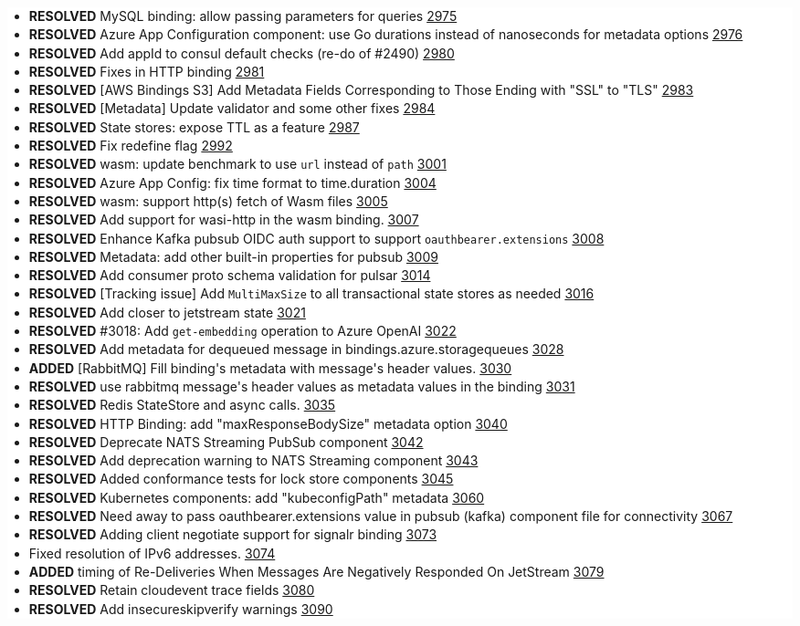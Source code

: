 - **RESOLVED** MySQL binding: allow passing parameters for queries [2975](https://github.com/dapr/components-contrib/pull/2975)
- **RESOLVED** Azure App Configuration component: use Go durations instead of nanoseconds for metadata options [2976](https://github.com/dapr/components-contrib/issues/2976)
- **RESOLVED** Add appId to consul default checks (re-do of #2490) [2980](https://github.com/dapr/components-contrib/pull/2980)
- **RESOLVED** Fixes in HTTP binding [2981](https://github.com/dapr/components-contrib/pull/2981)
- **RESOLVED** [AWS Bindings S3] Add Metadata Fields Corresponding to Those Ending with "SSL" to "TLS" [2983](https://github.com/dapr/components-contrib/issues/2983)
- **RESOLVED** [Metadata] Update validator and some other fixes [2984](https://github.com/dapr/components-contrib/pull/2984)
- **RESOLVED** State stores: expose TTL as a feature [2987](https://github.com/dapr/components-contrib/pull/2987)
- **RESOLVED** Fix redefine flag [2992](https://github.com/dapr/components-contrib/pull/2992)
- **RESOLVED** wasm: update benchmark to use `url` instead of `path` [3001](https://github.com/dapr/components-contrib/pull/3001)
- **RESOLVED** Azure App Config: fix time format to time.duration [3004](https://github.com/dapr/components-contrib/pull/3004)
- **RESOLVED** wasm: support http(s) fetch of Wasm files [3005](https://github.com/dapr/components-contrib/pull/3005)
- **RESOLVED** Add support for wasi-http in the wasm binding. [3007](https://github.com/dapr/components-contrib/pull/3007)
- **RESOLVED** Enhance Kafka pubsub OIDC auth support to support `oauthbearer.extensions` [3008](https://github.com/dapr/components-contrib/issues/3008)
- **RESOLVED** Metadata: add other built-in properties for pubsub [3009](https://github.com/dapr/components-contrib/pull/3009)
- **RESOLVED** Add consumer proto schema validation for pulsar [3014](https://github.com/dapr/components-contrib/pull/3014)
- **RESOLVED** [Tracking issue] Add `MultiMaxSize` to all transactional state stores as needed [3016](https://github.com/dapr/components-contrib/issues/3016)
- **RESOLVED** Add closer to jetstream state [3021](https://github.com/dapr/components-contrib/pull/3021)
- **RESOLVED** #3018: Add `get-embedding` operation to Azure OpenAI [3022](https://github.com/dapr/components-contrib/pull/3022)
- **RESOLVED** Add metadata for dequeued message in bindings.azure.storagequeues [3028](https://github.com/dapr/components-contrib/pull/3028)
- **ADDED** [RabbitMQ] Fill binding's metadata with message's header values. [3030](https://github.com/dapr/components-contrib/issues/3030)
- **RESOLVED** use rabbitmq message's header values as metadata values in the binding [3031](https://github.com/dapr/components-contrib/pull/3031)
- **RESOLVED** Redis StateStore and async calls. [3035](https://github.com/dapr/components-contrib/issues/3035)
- **RESOLVED** HTTP Binding: add "maxResponseBodySize" metadata option [3040](https://github.com/dapr/components-contrib/pull/3040)
- **RESOLVED** Deprecate NATS Streaming PubSub component [3042](https://github.com/dapr/components-contrib/issues/3042)
- **RESOLVED** Add deprecation warning to NATS Streaming component [3043](https://github.com/dapr/components-contrib/pull/3043)
- **RESOLVED** Added conformance tests for lock store components [3045](https://github.com/dapr/components-contrib/pull/3045)
- **RESOLVED** Kubernetes components: add "kubeconfigPath" metadata [3060](https://github.com/dapr/components-contrib/pull/3060)
- **RESOLVED** Need away to pass oauthbearer.extensions value in pubsub (kafka) component file for connectivity [3067](https://github.com/dapr/components-contrib/issues/3067)
- **RESOLVED** Adding client negotiate support for signalr binding [3073](https://github.com/dapr/components-contrib/pull/3073)
- Fixed resolution of IPv6 addresses. [3074](https://github.com/dapr/components-contrib/issues/3074)
- **ADDED** timing of Re-Deliveries When Messages Are Negatively Responded On JetStream [3079](https://github.com/dapr/components-contrib/issues/3079)
- **RESOLVED** Retain cloudevent trace fields [3080](https://github.com/dapr/components-contrib/pull/3080)
- **RESOLVED** Add insecureskipverify warnings [3090](https://github.com/dapr/components-contrib/pull/3090)